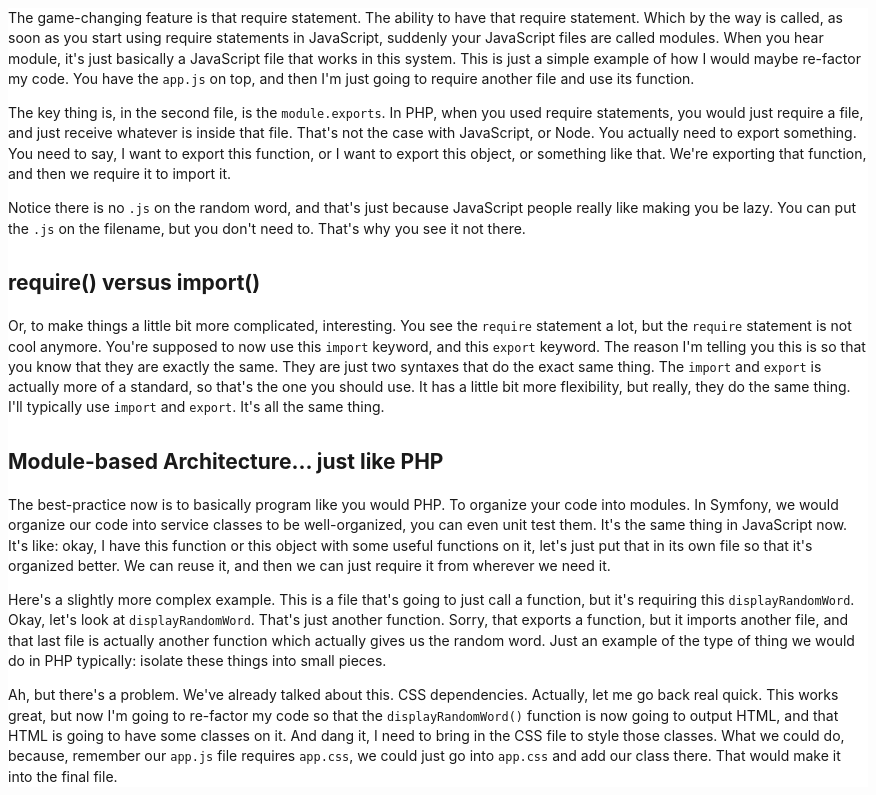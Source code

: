 The game-changing feature is that require statement. The ability to have that require
statement. Which by the way is called, as soon as you start using require statements
in JavaScript, suddenly your JavaScript files are called modules. When you hear
module, it's just basically a JavaScript file that works in this system. This is
just a simple example of how I would maybe re-factor my code. You have the
`app.js` on top, and then I'm just going to require another file and use its
function.

The key thing is, in the second file, is the `module.exports`. In PHP, when
you used require statements, you would just require a file, and just receive
whatever is inside that file. That's not the case with JavaScript, or Node. You
actually need to export something. You need to say, I want to export this
function, or I want to export this object, or something like that. We're
exporting that function, and then we require it to import it.

Notice there is no `.js` on the random word, and that's just because JavaScript
people really like making you be lazy. You can put the `.js` on the filename,
but you don't need to. That's why you see it not there.

## require() versus import()

Or, to make things a little bit more complicated, interesting. You see the
`require` statement a lot, but the `require` statement is not cool anymore. You're
supposed to now use this `import` keyword, and this `export` keyword. The reason
I'm telling you this is so that you know that they are exactly the same. They
are just two syntaxes that do the exact same thing. The `import` and `export` is
actually more of a standard, so that's the one you should use. It has a little
bit more flexibility, but really, they do the same thing. I'll typically use
`import` and `export`. It's all the same thing.

## Module-based Architecture... just like PHP

The best-practice now is to basically program like you would PHP. To organize
your code into modules. In Symfony, we would organize our code into service
classes to be well-organized, you can even unit test them. It's the same thing
in JavaScript now. It's like: okay, I have this function or this object with
some useful functions on it, let's just put that in its own file so that it's
organized better. We can reuse it, and then we can just require it from wherever
we need it.

Here's a slightly more complex example. This is a file that's going to just call
a function, but it's requiring this `displayRandomWord`. Okay, let's look at
`displayRandomWord`. That's just another function. Sorry, that exports a
function, but it imports another file, and that last file is actually another
function which actually gives us the random word. Just an example of the type
of thing we would do in PHP typically: isolate these things into small pieces.

Ah, but there's a problem. We've already talked about this. CSS dependencies.
Actually, let me go back real quick. This works great, but now I'm going to
re-factor my code so that the `displayRandomWord()` function is now going to
output HTML, and that HTML is going to have some classes on it. And dang it, I
need to bring in the CSS file to style those classes. What we could do, because,
remember our `app.js` file requires `app.css`, we could just go into `app.css`
and add our class there. That would make it into the final file.
